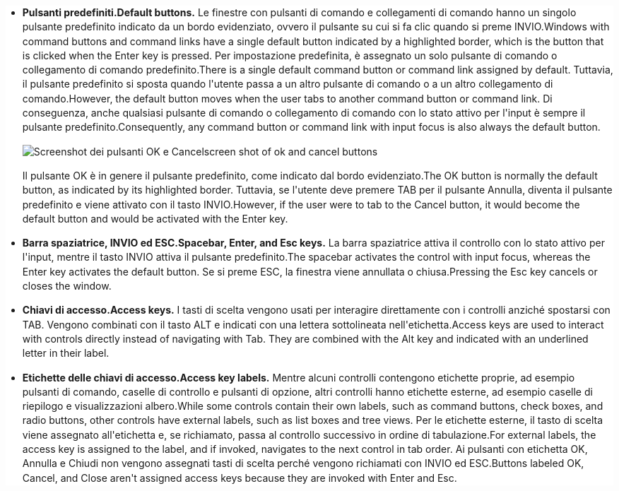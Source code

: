 -   <span data-ttu-id="59685-162">**Pulsanti predefiniti.**</span><span class="sxs-lookup"><span data-stu-id="59685-162">**Default buttons.**</span></span> <span data-ttu-id="59685-163">Le finestre con pulsanti di comando e collegamenti di comando hanno un singolo pulsante predefinito indicato da un bordo evidenziato, ovvero il pulsante su cui si fa clic quando si preme INVIO.</span><span class="sxs-lookup"><span data-stu-id="59685-163">Windows with command buttons and command links have a single default button indicated by a highlighted border, which is the button that is clicked when the Enter key is pressed.</span></span> <span data-ttu-id="59685-164">Per impostazione predefinita, è assegnato un solo pulsante di comando o collegamento di comando predefinito.</span><span class="sxs-lookup"><span data-stu-id="59685-164">There is a single default command button or command link assigned by default.</span></span> <span data-ttu-id="59685-165">Tuttavia, il pulsante predefinito si sposta quando l'utente passa a un altro pulsante di comando o a un altro collegamento di comando.</span><span class="sxs-lookup"><span data-stu-id="59685-165">However, the default button moves when the user tabs to another command button or command link.</span></span> <span data-ttu-id="59685-166">Di conseguenza, anche qualsiasi pulsante di comando o collegamento di comando con lo stato attivo per l'input è sempre il pulsante predefinito.</span><span class="sxs-lookup"><span data-stu-id="59685-166">Consequently, any command button or command link with input focus is also always the default button.</span></span>

    ![<span data-ttu-id="59685-167">Screenshot dei pulsanti OK e Cancel</span><span class="sxs-lookup"><span data-stu-id="59685-167">screen shot of ok and cancel buttons</span></span> ](images/inter-keyboard-image7.png)

    <span data-ttu-id="59685-168">Il pulsante OK è in genere il pulsante predefinito, come indicato dal bordo evidenziato.</span><span class="sxs-lookup"><span data-stu-id="59685-168">The OK button is normally the default button, as indicated by its highlighted border.</span></span> <span data-ttu-id="59685-169">Tuttavia, se l'utente deve premere TAB per il pulsante Annulla, diventa il pulsante predefinito e viene attivato con il tasto INVIO.</span><span class="sxs-lookup"><span data-stu-id="59685-169">However, if the user were to tab to the Cancel button, it would become the default button and would be activated with the Enter key.</span></span>

-   <span data-ttu-id="59685-170">**Barra spaziatrice, INVIO ed ESC.**</span><span class="sxs-lookup"><span data-stu-id="59685-170">**Spacebar, Enter, and Esc keys.**</span></span> <span data-ttu-id="59685-171">La barra spaziatrice attiva il controllo con lo stato attivo per l'input, mentre il tasto INVIO attiva il pulsante predefinito.</span><span class="sxs-lookup"><span data-stu-id="59685-171">The spacebar activates the control with input focus, whereas the Enter key activates the default button.</span></span> <span data-ttu-id="59685-172">Se si preme ESC, la finestra viene annullata o chiusa.</span><span class="sxs-lookup"><span data-stu-id="59685-172">Pressing the Esc key cancels or closes the window.</span></span>
-   <span data-ttu-id="59685-173">**Chiavi di accesso.**</span><span class="sxs-lookup"><span data-stu-id="59685-173">**Access keys.**</span></span> <span data-ttu-id="59685-174">I tasti di scelta vengono usati per interagire direttamente con i controlli anziché spostarsi con TAB. Vengono combinati con il tasto ALT e indicati con una lettera sottolineata nell'etichetta.</span><span class="sxs-lookup"><span data-stu-id="59685-174">Access keys are used to interact with controls directly instead of navigating with Tab. They are combined with the Alt key and indicated with an underlined letter in their label.</span></span>
-   <span data-ttu-id="59685-175">**Etichette delle chiavi di accesso.**</span><span class="sxs-lookup"><span data-stu-id="59685-175">**Access key labels.**</span></span> <span data-ttu-id="59685-176">Mentre alcuni controlli contengono etichette proprie, ad esempio pulsanti di comando, caselle di controllo e pulsanti di opzione, altri controlli hanno etichette esterne, ad esempio caselle di riepilogo e visualizzazioni albero.</span><span class="sxs-lookup"><span data-stu-id="59685-176">While some controls contain their own labels, such as command buttons, check boxes, and radio buttons, other controls have external labels, such as list boxes and tree views.</span></span> <span data-ttu-id="59685-177">Per le etichette esterne, il tasto di scelta viene assegnato all'etichetta e, se richiamato, passa al controllo successivo in ordine di tabulazione.</span><span class="sxs-lookup"><span data-stu-id="59685-177">For external labels, the access key is assigned to the label, and if invoked, navigates to the next control in tab order.</span></span> <span data-ttu-id="59685-178">Ai pulsanti con etichetta OK, Annulla e Chiudi non vengono assegnati tasti di scelta perché vengono richiamati con INVIO ed ESC.</span><span class="sxs-lookup"><span data-stu-id="59685-178">Buttons labeled OK, Cancel, and Close aren't assigned access keys because they are invoked with Enter and Esc.</span></span>
